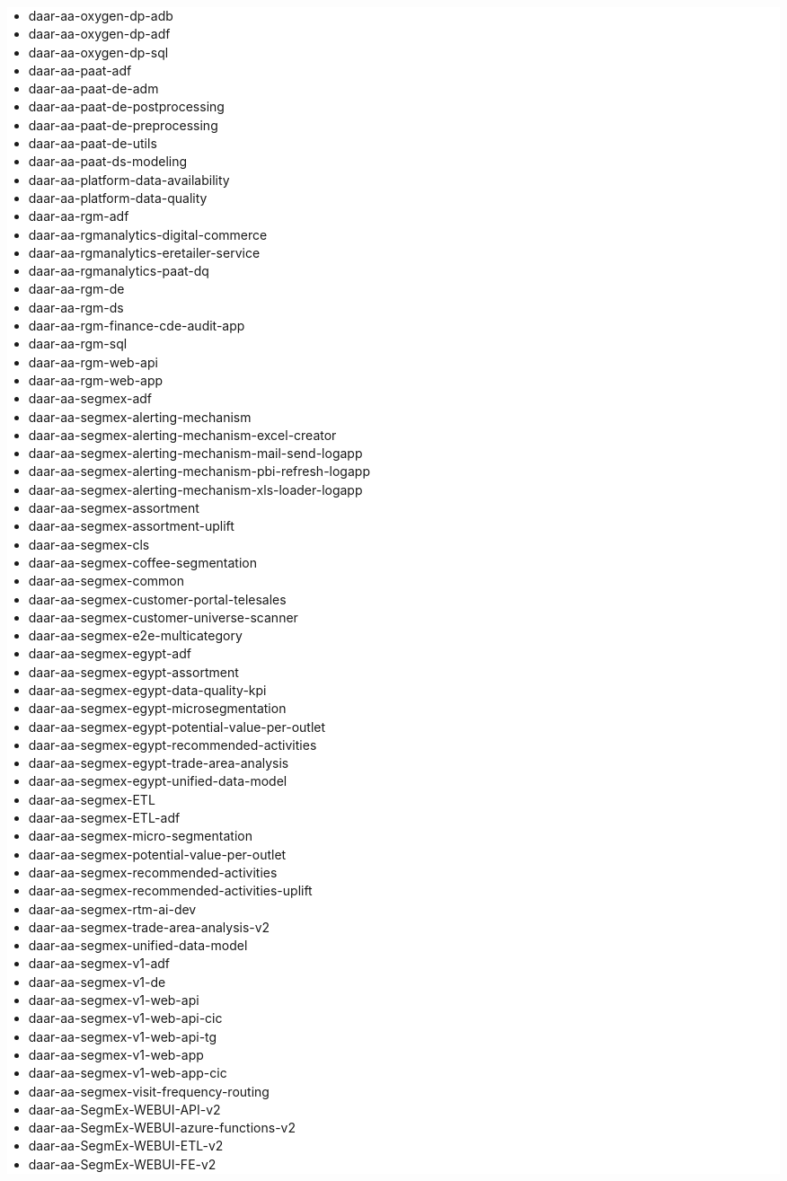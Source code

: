 - daar-aa-oxygen-dp-adb
- daar-aa-oxygen-dp-adf
- daar-aa-oxygen-dp-sql
- daar-aa-paat-adf
- daar-aa-paat-de-adm
- daar-aa-paat-de-postprocessing
- daar-aa-paat-de-preprocessing
- daar-aa-paat-de-utils
- daar-aa-paat-ds-modeling
- daar-aa-platform-data-availability
- daar-aa-platform-data-quality
- daar-aa-rgm-adf
- daar-aa-rgmanalytics-digital-commerce
- daar-aa-rgmanalytics-eretailer-service
- daar-aa-rgmanalytics-paat-dq
- daar-aa-rgm-de
- daar-aa-rgm-ds
- daar-aa-rgm-finance-cde-audit-app
- daar-aa-rgm-sql
- daar-aa-rgm-web-api
- daar-aa-rgm-web-app
- daar-aa-segmex-adf
- daar-aa-segmex-alerting-mechanism
- daar-aa-segmex-alerting-mechanism-excel-creator
- daar-aa-segmex-alerting-mechanism-mail-send-logapp
- daar-aa-segmex-alerting-mechanism-pbi-refresh-logapp
- daar-aa-segmex-alerting-mechanism-xls-loader-logapp
- daar-aa-segmex-assortment
- daar-aa-segmex-assortment-uplift
- daar-aa-segmex-cls
- daar-aa-segmex-coffee-segmentation
- daar-aa-segmex-common
- daar-aa-segmex-customer-portal-telesales
- daar-aa-segmex-customer-universe-scanner
- daar-aa-segmex-e2e-multicategory
- daar-aa-segmex-egypt-adf
- daar-aa-segmex-egypt-assortment
- daar-aa-segmex-egypt-data-quality-kpi
- daar-aa-segmex-egypt-microsegmentation
- daar-aa-segmex-egypt-potential-value-per-outlet
- daar-aa-segmex-egypt-recommended-activities
- daar-aa-segmex-egypt-trade-area-analysis
- daar-aa-segmex-egypt-unified-data-model
- daar-aa-segmex-ETL
- daar-aa-segmex-ETL-adf
- daar-aa-segmex-micro-segmentation
- daar-aa-segmex-potential-value-per-outlet
- daar-aa-segmex-recommended-activities
- daar-aa-segmex-recommended-activities-uplift
- daar-aa-segmex-rtm-ai-dev
- daar-aa-segmex-trade-area-analysis-v2
- daar-aa-segmex-unified-data-model
- daar-aa-segmex-v1-adf
- daar-aa-segmex-v1-de
- daar-aa-segmex-v1-web-api
- daar-aa-segmex-v1-web-api-cic
- daar-aa-segmex-v1-web-api-tg
- daar-aa-segmex-v1-web-app
- daar-aa-segmex-v1-web-app-cic
- daar-aa-segmex-visit-frequency-routing
- daar-aa-SegmEx-WEBUI-API-v2
- daar-aa-SegmEx-WEBUI-azure-functions-v2
- daar-aa-SegmEx-WEBUI-ETL-v2
- daar-aa-SegmEx-WEBUI-FE-v2
